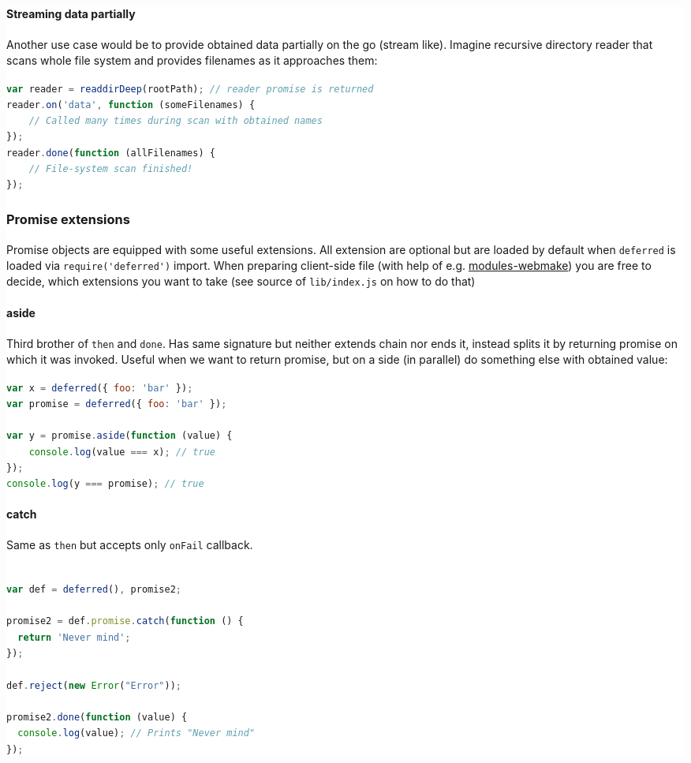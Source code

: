 ```javascript
```
#### Streaming data partially

Another use case would be to provide obtained data partially on the go (stream like).
Imagine recursive directory reader that scans whole file system and provides filenames as it approaches them:

```javascript
var reader = readdirDeep(rootPath); // reader promise is returned
reader.on('data', function (someFilenames) {
	// Called many times during scan with obtained names
});
reader.done(function (allFilenames) {
	// File-system scan finished!
});
```

### Promise extensions

Promise objects are equipped with some useful extensions. All extension are optional but are loaded by default when `deferred` is loaded via `require('deferred')` import.
When preparing client-side file (with help of e.g. [modules-webmake](https://github.com/medikoo/modules-webmake)) you are free to decide, which extensions you want to take (see source of `lib/index.js` on how to do that)

#### aside

Third brother of `then` and `done`. Has same signature but neither extends chain nor ends it, instead splits it by returning promise on which it was invoked. Useful when we want to return promise, but on a side (in parallel) do something else with obtained value:

```javascript
var x = deferred({ foo: 'bar' });
var promise = deferred({ foo: 'bar' });

var y = promise.aside(function (value) {
	console.log(value === x); // true
});
console.log(y === promise); // true
```

#### catch

Same as `then` but accepts only `onFail` callback.

```javascript

var def = deferred(), promise2;

promise2 = def.promise.catch(function () {
  return 'Never mind';
});

def.reject(new Error("Error"));

promise2.done(function (value) {
  console.log(value); // Prints "Never mind"
});
```
